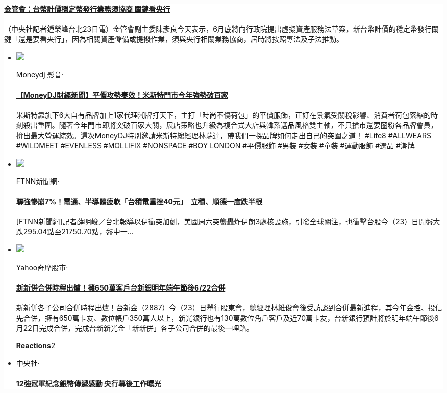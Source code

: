   #### [金管會：台幣計價穩定幣發行業務須協商 關鍵看央行](https://tw.news.yahoo.com/%E9%87%91%E7%AE%A1%E6%9C%83-%E5%8F%B0%E5%B9%A3%E8%A8%88%E5%83%B9%E7%A9%A9%E5%AE%9A%E5%B9%A3%E7%99%BC%E8%A1%8C%E6%A5%AD%E5%8B%99%E9%A0%88%E5%8D%94%E5%95%86-%E9%97%9C%E9%8D%B5%E7%9C%8B%E5%A4%AE%E8%A1%8C-050008840.html)

  （中央社記者鍾榮峰台北23日電）金管會副主委陳彥良今天表示，6月底將向行政院提出虛擬資產服務法草案，新台幣計價的穩定幣發行關鍵「還是要看央行」，因為相關資產儲備或提撥作業，須與央行相關業務協商，屆時將按照專法及子法推動。
* ![](https://s.yimg.com/cv/apiv2/default/20190501/placeholder.gif)

  Moneydj 影音·

  #### [【MoneyDJ財經新聞】平價攻勢奏效！米斯特門市今年強勢破百家](https://tw.stock.yahoo.com/video/moneydj%E8%B2%A1%E7%B6%93%E6%96%B0%E8%81%9E-%E5%B9%B3%E5%83%B9%E6%94%BB%E5%8B%A2%E5%A5%8F%E6%95%88-%E7%B1%B3%E6%96%AF%E7%89%B9%E9%96%80%E5%B8%82%E4%BB%8A%E5%B9%B4%E5%BC%B7%E5%8B%A2%E7%A0%B4%E7%99%BE%E5%AE%B6-010032879.html)

  米斯特靠旗下6大自有品牌加上1家代理潮牌打天下，主打「時尚不傷荷包」的平價服飾，正好在景氣受關稅影響、消費者荷包緊縮的時刻殺出重圍。隨著今年門市即將突破百家大關，展店策略也升級為複合式大店與韓系選品風格雙主軸，不只搶市還要圈粉各品牌會員，拚出最大營運綜效。這次MoneyDJ特別邀請米斯特總經理林瑞達，帶我們一探品牌如何走出自己的突圍之道！ #Life8 #ALLWEARS #WILDMEET #EVENLESS #MOLLIFIX #NONSPACE #BOY LONDON #平價服飾 #男裝 #女裝 #童裝 #運動服飾 #選品 #潮牌
* ![](https://s.yimg.com/cv/apiv2/default/20190501/placeholder.gif)

  FTNN新聞網·

  #### [聯強慘崩7%！電通、半導體疲軟「台積電重挫40元」　立積、順德一度跌半根](https://tw.stock.yahoo.com/news/%E8%81%AF%E5%BC%B7%E6%85%98%E5%B4%A97-%E9%9B%BB%E9%80%9A-%E5%8D%8A%E5%B0%8E%E9%AB%94%E7%96%B2%E8%BB%9F-%E5%8F%B0%E7%A9%8D%E9%9B%BB%E9%87%8D%E6%8C%AB40%E5%85%83-%E7%AB%8B%E7%A9%8D-052000449.html)

  [FTNN新聞網]記者薛明峻／台北報導以伊衝突加劇，美國周六突襲轟炸伊朗3處核設施，引發全球關注，也衝擊台股今（23）日開盤大跌295.04點至21750.70點，盤中一...
* ![](https://s.yimg.com/cv/apiv2/default/20190501/placeholder.gif)

  Yahoo奇摩股市·

  #### [新新併合併時程出爐！擁650萬客戶台新銀明年端午節後6/22合併](https://tw.stock.yahoo.com/news/%E6%96%B0%E6%96%B0%E4%BD%B5%E5%90%88%E4%BD%B5%E6%99%82%E7%A8%8B%E5%87%BA%E7%88%90%EF%BC%81%E6%93%81650%E8%90%AC%E5%AE%A2%E6%88%B6%E5%8F%B0%E6%96%B0%E9%8A%80%E6%98%8E%E5%B9%B4%E7%AB%AF%E5%8D%88%E7%AF%80%E5%BE%8C622%E5%90%88%E4%BD%B5-034457409.html)

  新新併各子公司合併時程出爐！台新金（2887）今（23）日舉行股東會，總經理林維俊會後受訪談到合併最新進程，其今年金控、投信先合併，擁有650萬卡友、數位帳戶350萬人以上，新光銀行也有130萬數位角戶客戶及近70萬卡友，台新銀行預計將於明年端午節後6月22日完成合併，完成台新新光金「新新併」各子公司合併的最後一哩路。

  [**Reactions**2](https://tw.stock.yahoo.com/news/%E6%96%B0%E6%96%B0%E4%BD%B5%E5%90%88%E4%BD%B5%E6%99%82%E7%A8%8B%E5%87%BA%E7%88%90%EF%BC%81%E6%93%81650%E8%90%AC%E5%AE%A2%E6%88%B6%E5%8F%B0%E6%96%B0%E9%8A%80%E6%98%8E%E5%B9%B4%E7%AB%AF%E5%8D%88%E7%AF%80%E5%BE%8C622%E5%90%88%E4%BD%B5-034457409.html)
* 中央社·

  #### [12強冠軍紀念銀幣傳遞感動 央行幕後工作曝光](https://tw.news.yahoo.com/12%E5%BC%B7%E5%86%A0%E8%BB%8D%E7%B4%80%E5%BF%B5%E9%8A%80%E5%B9%A3%E5%82%B3%E9%81%9E%E6%84%9F%E5%8B%95-%E5%A4%AE%E8%A1%8C%E5%B9%95%E5%BE%8C%E5%B7%A5%E4%BD%9C%E6%9B%9D%E5%85%89-052023836.html)
